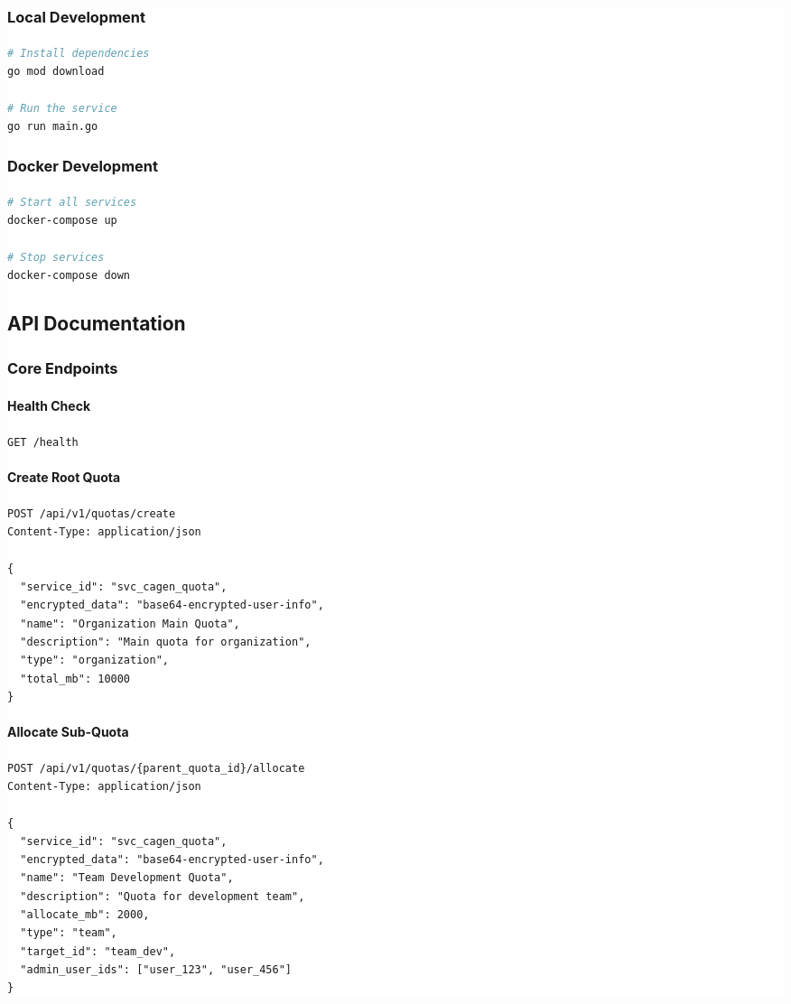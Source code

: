 ### Local Development

```bash
# Install dependencies
go mod download

# Run the service
go run main.go
```

### Docker Development

```bash
# Start all services
docker-compose up

# Stop services
docker-compose down
```

## API Documentation

### Core Endpoints

#### Health Check
```http
GET /health
```

#### Create Root Quota
```http
POST /api/v1/quotas/create
Content-Type: application/json

{
  "service_id": "svc_cagen_quota",
  "encrypted_data": "base64-encrypted-user-info",
  "name": "Organization Main Quota",
  "description": "Main quota for organization",
  "type": "organization",
  "total_mb": 10000
}
```

#### Allocate Sub-Quota
```http
POST /api/v1/quotas/{parent_quota_id}/allocate
Content-Type: application/json

{
  "service_id": "svc_cagen_quota",
  "encrypted_data": "base64-encrypted-user-info",
  "name": "Team Development Quota",
  "description": "Quota for development team",
  "allocate_mb": 2000,
  "type": "team",
  "target_id": "team_dev",
  "admin_user_ids": ["user_123", "user_456"]
}
```
